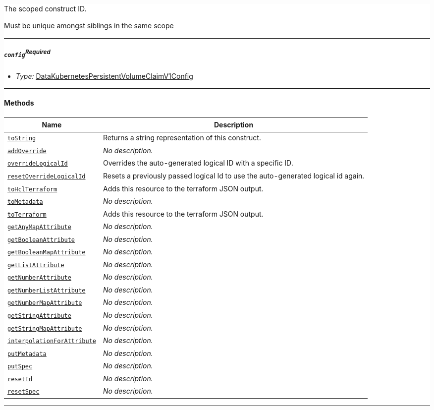 The scoped construct ID.

Must be unique amongst siblings in the same scope

---

##### `config`<sup>Required</sup> <a name="config" id="@cdktf/provider-kubernetes.dataKubernetesPersistentVolumeClaimV1.DataKubernetesPersistentVolumeClaimV1.Initializer.parameter.config"></a>

- *Type:* <a href="#@cdktf/provider-kubernetes.dataKubernetesPersistentVolumeClaimV1.DataKubernetesPersistentVolumeClaimV1Config">DataKubernetesPersistentVolumeClaimV1Config</a>

---

#### Methods <a name="Methods" id="Methods"></a>

| **Name** | **Description** |
| --- | --- |
| <code><a href="#@cdktf/provider-kubernetes.dataKubernetesPersistentVolumeClaimV1.DataKubernetesPersistentVolumeClaimV1.toString">toString</a></code> | Returns a string representation of this construct. |
| <code><a href="#@cdktf/provider-kubernetes.dataKubernetesPersistentVolumeClaimV1.DataKubernetesPersistentVolumeClaimV1.addOverride">addOverride</a></code> | *No description.* |
| <code><a href="#@cdktf/provider-kubernetes.dataKubernetesPersistentVolumeClaimV1.DataKubernetesPersistentVolumeClaimV1.overrideLogicalId">overrideLogicalId</a></code> | Overrides the auto-generated logical ID with a specific ID. |
| <code><a href="#@cdktf/provider-kubernetes.dataKubernetesPersistentVolumeClaimV1.DataKubernetesPersistentVolumeClaimV1.resetOverrideLogicalId">resetOverrideLogicalId</a></code> | Resets a previously passed logical Id to use the auto-generated logical id again. |
| <code><a href="#@cdktf/provider-kubernetes.dataKubernetesPersistentVolumeClaimV1.DataKubernetesPersistentVolumeClaimV1.toHclTerraform">toHclTerraform</a></code> | Adds this resource to the terraform JSON output. |
| <code><a href="#@cdktf/provider-kubernetes.dataKubernetesPersistentVolumeClaimV1.DataKubernetesPersistentVolumeClaimV1.toMetadata">toMetadata</a></code> | *No description.* |
| <code><a href="#@cdktf/provider-kubernetes.dataKubernetesPersistentVolumeClaimV1.DataKubernetesPersistentVolumeClaimV1.toTerraform">toTerraform</a></code> | Adds this resource to the terraform JSON output. |
| <code><a href="#@cdktf/provider-kubernetes.dataKubernetesPersistentVolumeClaimV1.DataKubernetesPersistentVolumeClaimV1.getAnyMapAttribute">getAnyMapAttribute</a></code> | *No description.* |
| <code><a href="#@cdktf/provider-kubernetes.dataKubernetesPersistentVolumeClaimV1.DataKubernetesPersistentVolumeClaimV1.getBooleanAttribute">getBooleanAttribute</a></code> | *No description.* |
| <code><a href="#@cdktf/provider-kubernetes.dataKubernetesPersistentVolumeClaimV1.DataKubernetesPersistentVolumeClaimV1.getBooleanMapAttribute">getBooleanMapAttribute</a></code> | *No description.* |
| <code><a href="#@cdktf/provider-kubernetes.dataKubernetesPersistentVolumeClaimV1.DataKubernetesPersistentVolumeClaimV1.getListAttribute">getListAttribute</a></code> | *No description.* |
| <code><a href="#@cdktf/provider-kubernetes.dataKubernetesPersistentVolumeClaimV1.DataKubernetesPersistentVolumeClaimV1.getNumberAttribute">getNumberAttribute</a></code> | *No description.* |
| <code><a href="#@cdktf/provider-kubernetes.dataKubernetesPersistentVolumeClaimV1.DataKubernetesPersistentVolumeClaimV1.getNumberListAttribute">getNumberListAttribute</a></code> | *No description.* |
| <code><a href="#@cdktf/provider-kubernetes.dataKubernetesPersistentVolumeClaimV1.DataKubernetesPersistentVolumeClaimV1.getNumberMapAttribute">getNumberMapAttribute</a></code> | *No description.* |
| <code><a href="#@cdktf/provider-kubernetes.dataKubernetesPersistentVolumeClaimV1.DataKubernetesPersistentVolumeClaimV1.getStringAttribute">getStringAttribute</a></code> | *No description.* |
| <code><a href="#@cdktf/provider-kubernetes.dataKubernetesPersistentVolumeClaimV1.DataKubernetesPersistentVolumeClaimV1.getStringMapAttribute">getStringMapAttribute</a></code> | *No description.* |
| <code><a href="#@cdktf/provider-kubernetes.dataKubernetesPersistentVolumeClaimV1.DataKubernetesPersistentVolumeClaimV1.interpolationForAttribute">interpolationForAttribute</a></code> | *No description.* |
| <code><a href="#@cdktf/provider-kubernetes.dataKubernetesPersistentVolumeClaimV1.DataKubernetesPersistentVolumeClaimV1.putMetadata">putMetadata</a></code> | *No description.* |
| <code><a href="#@cdktf/provider-kubernetes.dataKubernetesPersistentVolumeClaimV1.DataKubernetesPersistentVolumeClaimV1.putSpec">putSpec</a></code> | *No description.* |
| <code><a href="#@cdktf/provider-kubernetes.dataKubernetesPersistentVolumeClaimV1.DataKubernetesPersistentVolumeClaimV1.resetId">resetId</a></code> | *No description.* |
| <code><a href="#@cdktf/provider-kubernetes.dataKubernetesPersistentVolumeClaimV1.DataKubernetesPersistentVolumeClaimV1.resetSpec">resetSpec</a></code> | *No description.* |

---